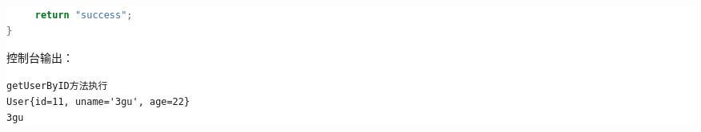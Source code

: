 ```java
     return "success";
}
```

控制台输出：

```
getUserByID方法执行
User{id=11, uname='3gu', age=22}
3gu
```















